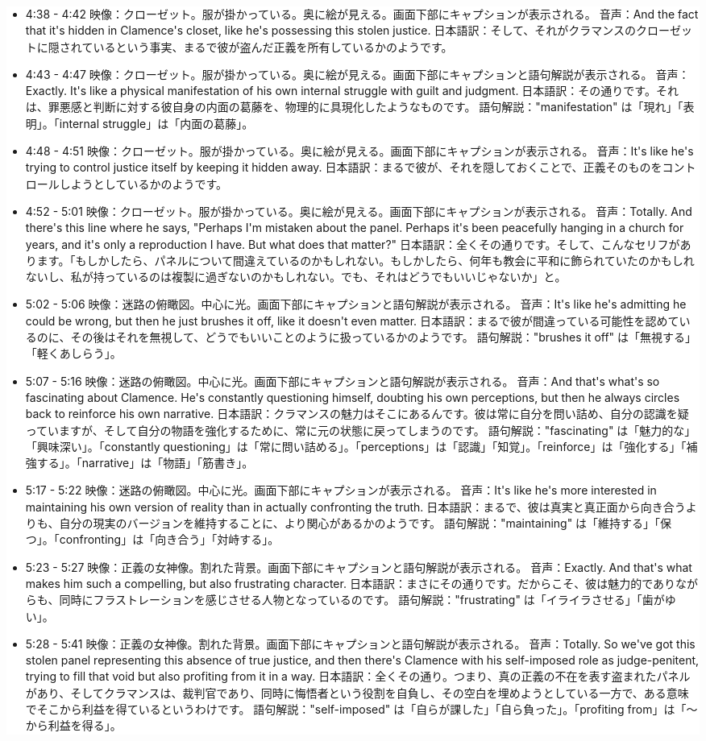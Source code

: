 *   4:38 - 4:42
    映像：クローゼット。服が掛かっている。奥に絵が見える。画面下部にキャプションが表示される。
    音声：And the fact that it's hidden in Clamence's closet, like he's possessing this stolen justice.
    日本語訳：そして、それがクラマンスのクローゼットに隠されているという事実、まるで彼が盗んだ正義を所有しているかのようです。

*   4:43 - 4:47
    映像：クローゼット。服が掛かっている。奥に絵が見える。画面下部にキャプションと語句解説が表示される。
    音声：Exactly. It's like a physical manifestation of his own internal struggle with guilt and judgment.
    日本語訳：その通りです。それは、罪悪感と判断に対する彼自身の内面の葛藤を、物理的に具現化したようなものです。
    語句解説："manifestation" は「現れ」「表明」。「internal struggle」は「内面の葛藤」。

*   4:48 - 4:51
    映像：クローゼット。服が掛かっている。奥に絵が見える。画面下部にキャプションが表示される。
    音声：It's like he's trying to control justice itself by keeping it hidden away.
    日本語訳：まるで彼が、それを隠しておくことで、正義そのものをコントロールしようとしているかのようです。

*   4:52 - 5:01
    映像：クローゼット。服が掛かっている。奥に絵が見える。画面下部にキャプションが表示される。
    音声：Totally. And there's this line where he says, "Perhaps I'm mistaken about the panel. Perhaps it's been peacefully hanging in a church for years, and it's only a reproduction I have. But what does that matter?"
    日本語訳：全くその通りです。そして、こんなセリフがあります。「もしかしたら、パネルについて間違えているのかもしれない。もしかしたら、何年も教会に平和に飾られていたのかもしれないし、私が持っているのは複製に過ぎないのかもしれない。でも、それはどうでもいいじゃないか」と。

*   5:02 - 5:06
    映像：迷路の俯瞰図。中心に光。画面下部にキャプションと語句解説が表示される。
    音声：It's like he's admitting he could be wrong, but then he just brushes it off, like it doesn't even matter.
    日本語訳：まるで彼が間違っている可能性を認めているのに、その後はそれを無視して、どうでもいいことのように扱っているかのようです。
    語句解説："brushes it off" は「無視する」「軽くあしらう」。

*   5:07 - 5:16
    映像：迷路の俯瞰図。中心に光。画面下部にキャプションと語句解説が表示される。
    音声：And that's what's so fascinating about Clamence. He's constantly questioning himself, doubting his own perceptions, but then he always circles back to reinforce his own narrative.
    日本語訳：クラマンスの魅力はそこにあるんです。彼は常に自分を問い詰め、自分の認識を疑っていますが、そして自分の物語を強化するために、常に元の状態に戻ってしまうのです。
    語句解説："fascinating" は「魅力的な」「興味深い」。「constantly questioning」は「常に問い詰める」。「perceptions」は「認識」「知覚」。「reinforce」は「強化する」「補強する」。「narrative」は「物語」「筋書き」。

*   5:17 - 5:22
    映像：迷路の俯瞰図。中心に光。画面下部にキャプションが表示される。
    音声：It's like he's more interested in maintaining his own version of reality than in actually confronting the truth.
    日本語訳：まるで、彼は真実と真正面から向き合うよりも、自分の現実のバージョンを維持することに、より関心があるかのようです。
    語句解説："maintaining" は「維持する」「保つ」。「confronting」は「向き合う」「対峙する」。

*   5:23 - 5:27
    映像：正義の女神像。割れた背景。画面下部にキャプションと語句解説が表示される。
    音声：Exactly. And that's what makes him such a compelling, but also frustrating character.
    日本語訳：まさにその通りです。だからこそ、彼は魅力的でありながらも、同時にフラストレーションを感じさせる人物となっているのです。
    語句解説："frustrating" は「イライラさせる」「歯がゆい」。

*   5:28 - 5:41
    映像：正義の女神像。割れた背景。画面下部にキャプションと語句解説が表示される。
    音声：Totally. So we've got this stolen panel representing this absence of true justice, and then there's Clamence with his self-imposed role as judge-penitent, trying to fill that void but also profiting from it in a way.
    日本語訳：全くその通り。つまり、真の正義の不在を表す盗まれたパネルがあり、そしてクラマンスは、裁判官であり、同時に悔悟者という役割を自負し、その空白を埋めようとしている一方で、ある意味でそこから利益を得ているというわけです。
    語句解説："self-imposed" は「自らが課した」「自ら負った」。「profiting from」は「〜から利益を得る」。

